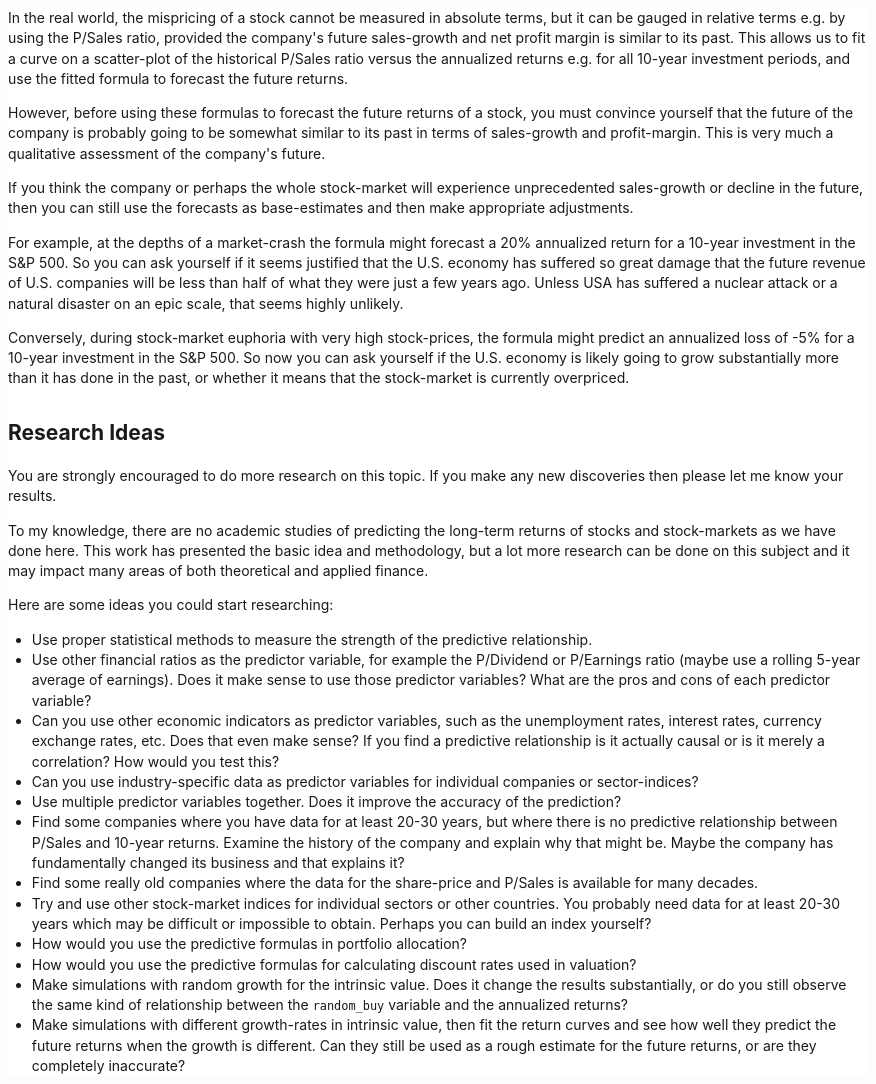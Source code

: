 In the real world, the mispricing of a stock cannot be measured in absolute terms, but it can be gauged in relative terms e.g. by using the P/Sales ratio, provided the company's future sales-growth and net profit margin is similar to its past. This allows us to fit a curve on a scatter-plot of the historical P/Sales ratio versus the annualized returns e.g. for all 10-year investment periods, and use the fitted formula to forecast the future returns.

However, before using these formulas to forecast the future returns of a stock, you must convince yourself that the future of the company is probably going to be somewhat similar to its past in terms of sales-growth and profit-margin. This is very much a qualitative assessment of the company's future.

If you think the company or perhaps the whole stock-market will experience unprecedented sales-growth or decline in the future, then you can still use the forecasts as base-estimates and then make appropriate adjustments.

For example, at the depths of a market-crash the formula might forecast a 20% annualized return for a 10-year investment in the S&P 500. So you can ask yourself if it seems justified that the U.S. economy has suffered so great damage that the future revenue of U.S. companies will be less than half of what they were just a few years ago. Unless USA has suffered a nuclear attack or a natural disaster on an epic scale, that seems highly unlikely.

Conversely, during stock-market euphoria with very high stock-prices, the formula might predict an annualized loss of -5% for a 10-year investment in the S&P 500. So now you can ask yourself if the U.S. economy is likely going to grow substantially more than it has done in the past, or whether it means that the stock-market is currently overpriced.

## Research Ideas

You are strongly encouraged to do more research on this topic. If you make any new discoveries then please let me know your results. 

To my knowledge, there are no academic studies of predicting the long-term returns of stocks and stock-markets as we have done here. This work has presented the basic idea and methodology, but a lot more research can be done on this subject and it may impact many areas of both theoretical and applied finance.

Here are some ideas you could start researching:

- Use proper statistical methods to measure the strength of the predictive relationship.
- Use other financial ratios as the predictor variable, for example the P/Dividend or P/Earnings ratio (maybe use a rolling 5-year average of earnings). Does it make sense to use those predictor variables? What are the pros and cons of each predictor variable?
- Can you use other economic indicators as predictor variables, such as the unemployment rates, interest rates, currency exchange rates, etc. Does that even make sense? If you find a predictive relationship is it actually causal or is it merely a correlation? How would you test this?
- Can you use industry-specific data as predictor variables for individual companies or sector-indices?
- Use multiple predictor variables together. Does it improve the accuracy of the prediction?
- Find some companies where you have data for at least 20-30 years, but where there is no predictive relationship between P/Sales and 10-year returns. Examine the history of the company and explain why that might be. Maybe the company has fundamentally changed its business and that explains it?
- Find some really old companies where the data for the share-price and P/Sales is available for many decades.
- Try and use other stock-market indices for individual sectors or other countries. You probably need data for at least 20-30 years which may be difficult or impossible to obtain. Perhaps you can build an index yourself?
- How would you use the predictive formulas in portfolio allocation?
- How would you use the predictive formulas for calculating discount rates used in valuation?
- Make simulations with random growth for the intrinsic value. Does it change the results substantially, or do you still observe the same kind of relationship between the `random_buy` variable and the annualized returns?
- Make simulations with different growth-rates in intrinsic value, then fit the return curves and see how well they predict the future returns when the growth is different. Can they still be used as a rough estimate for the future returns, or are they completely inaccurate?